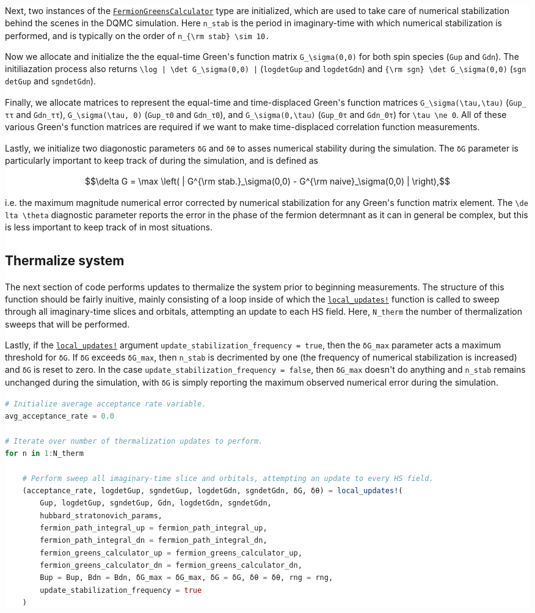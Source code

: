 Next, two instances of the [`FermionGreensCalculator`](https://smoqysuite.github.io/JDQMCFramework.jl/stable/api/#JDQMCFramework.FermionGreensCalculator)
type are initialized, which are used to take care of numerical stabilization behind the scenes in the DQMC simulation.
Here `n_stab` is the period in imaginary-time with which numerical stabilization is performed, and is typically on the order of ``n_{\rm stab} \sim 10.``

Now we allocate and initialize the the equal-time Green's function matrix ``G_\sigma(0,0)`` for both spin species (`Gup` and `Gdn`).
The initiliazation process also returns ``\log | \det G_\sigma(0,0) |`` (`logdetGup` and `logdetGdn`) and ``{\rm sgn} \det G_\sigma(0,0)`` (`sgndetGup` and `sgndetGdn`).

Finally, we allocate matrices to represent the equal-time and time-displaced Green's function matrices ``G_\sigma(\tau,\tau)`` (`Gup_ττ` and `Gdn_ττ`),
``G_\sigma(\tau, 0)`` (`Gup_τ0` and `Gdn_τ0`), and ``G_\sigma(0,\tau)`` (`Gup_0τ` and `Gdn_0τ`) for ``\tau \ne 0``.
All of these various Green's function matrices are required if we want to make time-displaced correlation function measurements.

Lastly, we initialize two diagonostic parameters `δG` and `δθ` to asses numerical stability during the simulation.
The `δG`  parameter is particularly important to keep track of during the simulation, and is defined as
```math
\delta G = \max \left( | G^{\rm stab.}_\sigma(0,0) - G^{\rm naive}_\sigma(0,0) | \right),
```
i.e. the maximum magnitude numerical error corrected by numerical stabilization for any Green's function matrix element.
The ``\delta \theta`` diagnostic parameter reports the error in the phase of the fermion determnant as it can in general be complex,
but this is less important to keep track of in most situations.

## Thermalize system
The next section of code performs updates to thermalize the system prior to beginning measurements.
The structure of this function should be fairly inuitive, mainly consisting of a loop inside of which the [`local_updates!`](@ref) function
is called to sweep through all imaginary-time slices and orbitals, attempting an update to each HS field.
Here, `N_therm` the number of thermalization sweeps that will be performed.

Lastly, if the [`local_updates!`](@ref) argument `update_stabilization_frequency = true`, then the `δG_max` parameter acts a maximum threshold for `δG`.
If `δG` exceeds `δG_max`, then `n_stab` is decrimented by one (the frequency of numerical stabilization is increased) and `δG` is reset to zero.
In the case `update_stabilization_frequency = false`,
then `δG_max` doesn't do anything and `n_stab` remains unchanged during the simulation,
with `δG` is simply reporting the maximum observed numerical error during the simulation.

````julia
# Initialize average acceptance rate variable.
avg_acceptance_rate = 0.0

# Iterate over number of thermalization updates to perform.
for n in 1:N_therm

    # Perform sweep all imaginary-time slice and orbitals, attempting an update to every HS field.
    (acceptance_rate, logdetGup, sgndetGup, logdetGdn, sgndetGdn, δG, δθ) = local_updates!(
        Gup, logdetGup, sgndetGup, Gdn, logdetGdn, sgndetGdn,
        hubbard_stratonovich_params,
        fermion_path_integral_up = fermion_path_integral_up,
        fermion_path_integral_dn = fermion_path_integral_dn,
        fermion_greens_calculator_up = fermion_greens_calculator_up,
        fermion_greens_calculator_dn = fermion_greens_calculator_dn,
        Bup = Bup, Bdn = Bdn, δG_max = δG_max, δG = δG, δθ = δθ, rng = rng,
        update_stabilization_frequency = true
    )
````